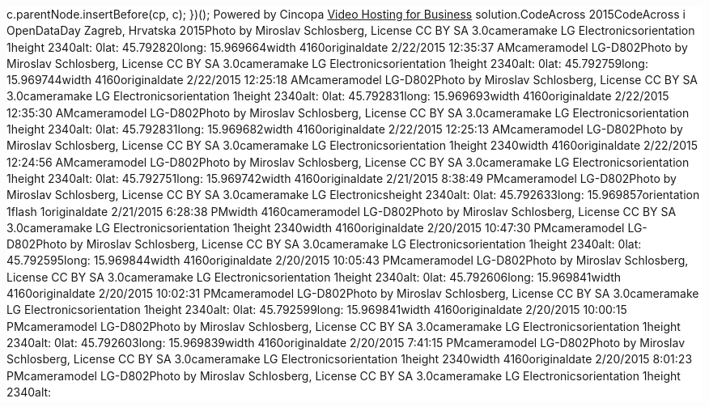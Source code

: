 c.parentNode.insertBefore(cp, c); })(); </script><noscript>Powered by Cincopa <a href='http://www.cincopa.com/video-hosting'>Video Hosting for Business</a> solution.<span>CodeAcross 2015</span><span>CodeAcross i OpenDataDay Zagreb, Hrvatska 2015</span><span>Photo by Miroslav Schlosberg, License CC BY SA 3.0</span><span>cameramake</span><span> LG Electronics</span><span>orientation</span><span> 1</span><span>height</span><span> 2340</span><span>alt</span>:<span> 0</span><span>lat</span>:<span> 45.792820</span><span>long</span>:<span> 15.969664</span><span>width</span><span> 4160</span><span>originaldate</span><span> 2/22/2015 12:35:37 AM</span><span>cameramodel</span><span> LG-D802</span><span>Photo by Miroslav Schlosberg, License CC BY SA 3.0</span><span>cameramake</span><span> LG Electronics</span><span>orientation</span><span> 1</span><span>height</span><span> 2340</span><span>alt</span>:<span> 0</span><span>lat</span>:<span> 45.792759</span><span>long</span>:<span> 15.969744</span><span>width</span><span> 4160</span><span>originaldate</span><span> 2/22/2015 12:25:18 AM</span><span>cameramodel</span><span> LG-D802</span><span>Photo by Miroslav Schlosberg, License CC BY SA 3.0</span><span>cameramake</span><span> LG Electronics</span><span>orientation</span><span> 1</span><span>height</span><span> 2340</span><span>alt</span>:<span> 0</span><span>lat</span>:<span> 45.792831</span><span>long</span>:<span> 15.969693</span><span>width</span><span> 4160</span><span>originaldate</span><span> 2/22/2015 12:35:30 AM</span><span>cameramodel</span><span> LG-D802</span><span>Photo by Miroslav Schlosberg, License CC BY SA 3.0</span><span>cameramake</span><span> LG Electronics</span><span>orientation</span><span> 1</span><span>height</span><span> 2340</span><span>alt</span>:<span> 0</span><span>lat</span>:<span> 45.792831</span><span>long</span>:<span> 15.969682</span><span>width</span><span> 4160</span><span>originaldate</span><span> 2/22/2015 12:25:13 AM</span><span>cameramodel</span><span> LG-D802</span><span>Photo by Miroslav Schlosberg, License CC BY SA 3.0</span><span>cameramake</span><span> LG Electronics</span><span>orientation</span><span> 1</span><span>height</span><span> 2340</span><span>width</span><span> 4160</span><span>originaldate</span><span> 2/22/2015 12:24:56 AM</span><span>cameramodel</span><span> LG-D802</span><span>Photo by Miroslav Schlosberg, License CC BY SA 3.0</span><span>cameramake</span><span> LG Electronics</span><span>orientation</span><span> 1</span><span>height</span><span> 2340</span><span>alt</span>:<span> 0</span><span>lat</span>:<span> 45.792751</span><span>long</span>:<span> 15.969742</span><span>width</span><span> 4160</span><span>originaldate</span><span> 2/21/2015 8:38:49 PM</span><span>cameramodel</span><span> LG-D802</span><span>Photo by Miroslav Schlosberg, License CC BY SA 3.0</span><span>cameramake</span><span> LG Electronics</span><span>height</span><span> 2340</span><span>alt</span>:<span> 0</span><span>lat</span>:<span> 45.792633</span><span>long</span>:<span> 15.969857</span><span>orientation</span><span> 1</span><span>flash</span><span> 1</span><span>originaldate</span><span> 2/21/2015 6:28:38 PM</span><span>width</span><span> 4160</span><span>cameramodel</span><span> LG-D802</span><span>Photo by Miroslav Schlosberg, License CC BY SA 3.0</span><span>cameramake</span><span> LG Electronics</span><span>orientation</span><span> 1</span><span>height</span><span> 2340</span><span>width</span><span> 4160</span><span>originaldate</span><span> 2/20/2015 10:47:30 PM</span><span>cameramodel</span><span> LG-D802</span><span>Photo by Miroslav Schlosberg, License CC BY SA 3.0</span><span>cameramake</span><span> LG Electronics</span><span>orientation</span><span> 1</span><span>height</span><span> 2340</span><span>alt</span>:<span> 0</span><span>lat</span>:<span> 45.792595</span><span>long</span>:<span> 15.969844</span><span>width</span><span> 4160</span><span>originaldate</span><span> 2/20/2015 10:05:43 PM</span><span>cameramodel</span><span> LG-D802</span><span>Photo by Miroslav Schlosberg, License CC BY SA 3.0</span><span>cameramake</span><span> LG Electronics</span><span>orientation</span><span> 1</span><span>height</span><span> 2340</span><span>alt</span>:<span> 0</span><span>lat</span>:<span> 45.792606</span><span>long</span>:<span> 15.969841</span><span>width</span><span> 4160</span><span>originaldate</span><span> 2/20/2015 10:02:31 PM</span><span>cameramodel</span><span> LG-D802</span><span>Photo by Miroslav Schlosberg, License CC BY SA 3.0</span><span>cameramake</span><span> LG Electronics</span><span>orientation</span><span> 1</span><span>height</span><span> 2340</span><span>alt</span>:<span> 0</span><span>lat</span>:<span> 45.792599</span><span>long</span>:<span> 15.969841</span><span>width</span><span> 4160</span><span>originaldate</span><span> 2/20/2015 10:00:15 PM</span><span>cameramodel</span><span> LG-D802</span><span>Photo by Miroslav Schlosberg, License CC BY SA 3.0</span><span>cameramake</span><span> LG Electronics</span><span>orientation</span><span> 1</span><span>height</span><span> 2340</span><span>alt</span>:<span> 0</span><span>lat</span>:<span> 45.792603</span><span>long</span>:<span> 15.969839</span><span>width</span><span> 4160</span><span>originaldate</span><span> 2/20/2015 7:41:15 PM</span><span>cameramodel</span><span> LG-D802</span><span>Photo by Miroslav Schlosberg, License CC BY SA 3.0</span><span>cameramake</span><span> LG Electronics</span><span>orientation</span><span> 1</span><span>height</span><span> 2340</span><span>width</span><span> 4160</span><span>originaldate</span><span> 2/20/2015 8:01:23 PM</span><span>cameramodel</span><span> LG-D802</span><span>Photo by Miroslav Schlosberg, License CC BY SA 3.0</span><span>cameramake</span><span> LG Electronics</span><span>orientation</span><span> 1</span><span>height</span><span> 2340</span><span>alt</span>:<span>